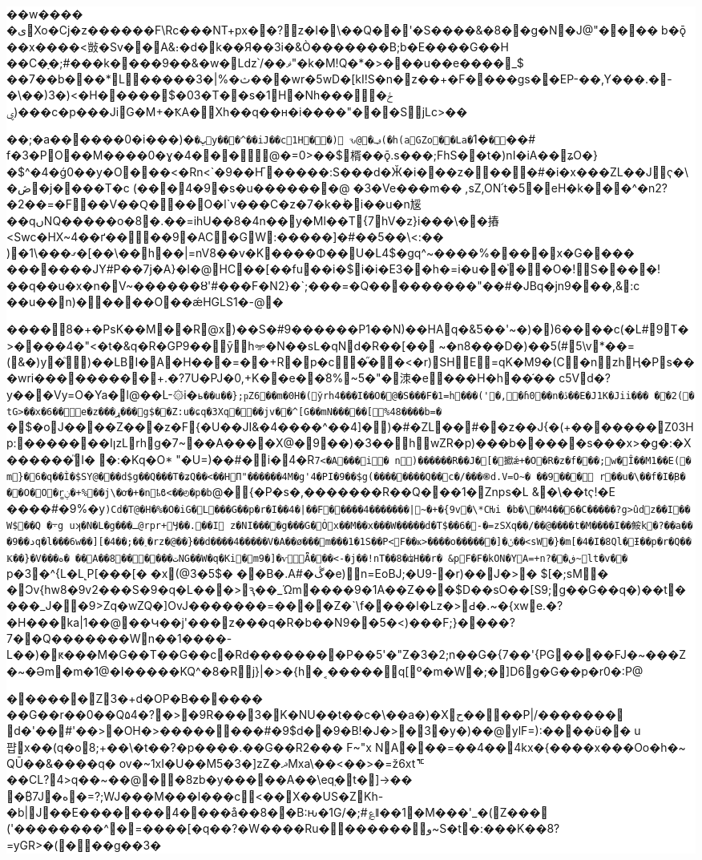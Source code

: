  ��w� ��� �یXo�Cj�z������F\Rc���NT+px��?z�I�\��Q��'�S����&�8��g�N�J@"���� b�ǭ ��x����<敱�Sv��A&։�d�k��Я��3i�&Ò�������B;b�E����G��H
��C�ָ�;#���k� ���9��&�w�Ldz՝/��ޥ"�k�M!Q�\*�>���u��e���� \_$
��7��b���\*L�����3�|%�ث�� �wr�5wD�[kI!S�n�z��+�F����gs�͚�EP-��,Y���.�-�\��)3�)<�H�����$�03�T��s�1H�Nh����ځ �(ۑ��c�p���J iG�M+�ҞA�Xh��q��н�i����"���SjLc>��
 
 ��;�a���� ��0�i���)�`�ڀy���^��iJ��c1H��) ԅ@ �ݠ(�h(aGZo��La�֐�`�1��# f�3�PO��M����0�ɣ�4���@�=0>��$ 楈��ǭ.s���;FhS��t�)nI�iA��ʑO�}�$^�4�ǵ0��y�O���<�Rn<`�9��Ҥ�����:S���d�Ӂ�i���z����#�i�x���ZL��Jҁ�\�ڞ�j����T�c
(���ؚ4�9�s�u�������@
�3�Ve���m�� ,sZ,ON՛t�5�eH�k���^�n2?�2��=�F� �V��Ԛ���O�l`v���C�z�7�k�ܑ�i��u�n㞂��qںNQ�����o�8�.��=ihU��8�4n��y�Ml��T{7hV�z}i���\��摏<Swc�HX~4 ��ґ����9�AC�GW:��� ��]�#��5��\<:�� )�1\���ގ�[��\��h��|=nV8��v�K����Φ��U�L4$�g q^~����%��� �x�G���� �������JY#P��7j�A}�l�@HC��[��fu��i�$i�i� E3��h�=i�u��֓��O�!S����!��q��u�x�n�V~������ȣ'#���F�N2}�`;���=�Q���������"��#�JBq�jn9���,&:c
��u��n)�����O��ǽHGLS1�- @�
 
 ����8�+�PsK��M��R@x)��S�#9������P1��N)��HAq�&Ƽ��'~�)�)6����c(�L#9T�>����4�"<�t�&q�R�GP9��ӯhꗁ�N��sL�qNd�R��[��
~�n8���D�)��5(#5\v\*��=(& �)y�֘)��LBI�A�H ���=��+R�p�c�֞��<�r)SHE=qK�M9�(C�nzhӉ�Ps���wri���������+.�?7U�PJ�0,+K��e��ۨ8%~5�"�洓�е���H�h��֬�� c5Vd�?y���Vy=O�Ya�l@��L-۞i�`ь��u��};ҏZ6��m�0H�(ўrh4���I��O�@�S���F�1=h ���('�,�ɦ0��n�ڐ��E�J1K�Jii��� �ֺ�2( �tG>��x�6��e�z���ړ���g$��Z:u�ɕq�3Xq���jv��^[G��mN�����[%48����b=�`�$�oJ����Z���z�F{�U��JI&�4����^��4]�)�#�ZL��#��z��J{�(+�������ׯZ03Hp:�������IןzLrhg�7~��A����X@�9��)�3��hwZR�p)���b�����s���x>� g�:�X������֘I� �:�Kq�O\* "�U=)��#�i�4�R`7<�A���i�
n)������R��J�[�擨ǽ+�O�R�z�f���;w�Î��M1��E(�m}� 6�q��Ì�$SY@���d$g��Q���T�ʑQ��<��HΠ"������4M�g'4�PI�9��$g(��������Q��c�/���֎d.V=O~� ��9��� r��u�\��f�I�ۭB���߀�O�rݧ̻�+%��j\�ơ�+�nҍϐ<��◴�p�b`@�{�P�s� ,������� R��Q���1�Znps�L
&�\�� tҁ!�E ����#�9%�y`)Cd�T@�H�%�O�iG�L���G��p�r�I��4�|��F�����4������� |~�+�{9v� \*CǶi
�b�\�M4��6�C�����?g>ûdz��I��W$��Q
�܋g uʞ�N�L�g���ـ@rpr+Ӌ��.��I
z�NI����g���G�Ȯx��M��x���W����� d�T$��6�-�=zSXq��/��@���� t�M����I��鮟k�?��a���9��دq�l� ��6w��][�4��;��˰�rz�@��}��d����4�����V�A��ø���m���1�1S��P<F��ҝ>����o������]�ݩ��<sW�}�m[�4�I�8Ql�Ɨ��p�r�Q��Ҝ��}�V� ��ە� ��A��8��׽����تNG��W�q�Ki�m9�]�ѵǞ���<-�j��!nT��8�ʥH��r� &pF�F�kON�YA=+n?��ڧ~lt�v��`p�3�^{L�L˻P[���[�
�x(@3�5$�
��B�.A#�ڴ�е)n =EoBJ;�U9-�r)��J�>� $[�;sM� �Ͻv{hw8�9v2���S�9�q�L���>ԇ��\_Ώm����9�1A��Z���$D��sO� �[S9;g��G��q�)��t����\_J��9>Zq�wZQ�]OvJ�������=���� Z�`\f����l�Lz�>Ԁ�.~�{xwe.�?�H���ka|1��@��Կ��j'���z���q�R�b��N9��5�<)���F;}����?7��Q�������Wn��1����-L� �)�ԟ���M�G��T��G��c�Rd��������P��5'�"Z�3�2;n��G�{7��' {PG�� ��FJ�~���Z�~�Əm�m�1@�I���� �KQ^�8�Rj}|�>�{h�˱�����q[º�m�W�;�]D6g�G��p�r0�:P@
 
 ������Z3�+d�OP�B������
��G��r��0��Q۵4�?�>�9R���3�K�NU��t��c�\��a�)�Xح����P|/������� d�'��#'��>�OH�>��������#�9$d��9�Bǃ�J�>�3�y�)��@ylF=):����ϋ��
u퍕x��(q�o8;+��\�t� �?�p����.��G�� R2���
F~"x NA���=��4��4kх�{����x���Oo�h�~
QŪ� �&����q�
ov�~1xI�U� �M5�3�]zZ�ޛMxa\� �<��>�=ž6xtᅚ��CL?4>q��~��@��8zb�y�����A� �\eq֚�t�]->�� �₿7J�ه�=?;WJ���M� ��l���c<��X��US�ZKh-�b|J��E�������4�񎹤� ��å��׋�8�B:ԋ�1G/�;#؏ǁ��1�M� ��'\_�(Z���
('��������^�=����[�q��?�W����Ru���� ���و~S�t�:���K��8?=yGR>�(���g��3�
 